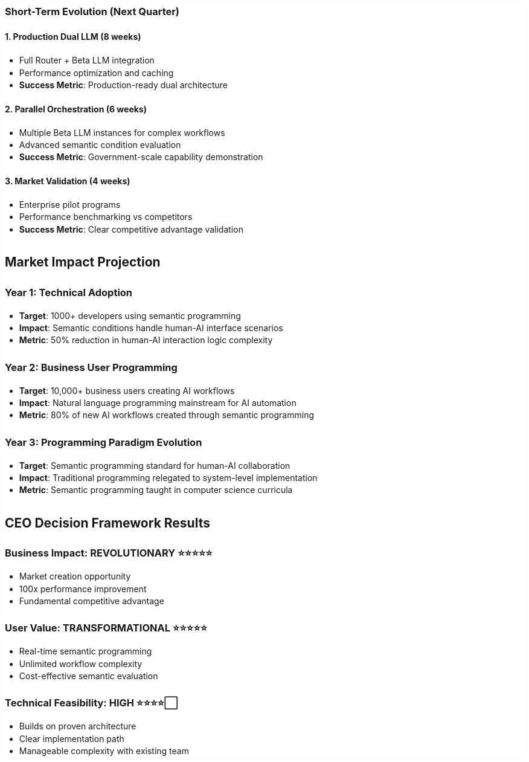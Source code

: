 ### Short-Term Evolution (Next Quarter)

#### 1. Production Dual LLM (8 weeks)
- Full Router + Beta LLM integration
- Performance optimization and caching
- **Success Metric**: Production-ready dual architecture

#### 2. Parallel Orchestration (6 weeks)
- Multiple Beta LLM instances for complex workflows
- Advanced semantic condition evaluation
- **Success Metric**: Government-scale capability demonstration

#### 3. Market Validation (4 weeks)
- Enterprise pilot programs
- Performance benchmarking vs competitors
- **Success Metric**: Clear competitive advantage validation

## Market Impact Projection

### Year 1: Technical Adoption
- **Target**: 1000+ developers using semantic programming
- **Impact**: Semantic conditions handle human-AI interface scenarios
- **Metric**: 50% reduction in human-AI interaction logic complexity

### Year 2: Business User Programming 
- **Target**: 10,000+ business users creating AI workflows
- **Impact**: Natural language programming mainstream for AI automation
- **Metric**: 80% of new AI workflows created through semantic programming

### Year 3: Programming Paradigm Evolution
- **Target**: Semantic programming standard for human-AI collaboration
- **Impact**: Traditional programming relegated to system-level implementation
- **Metric**: Semantic programming taught in computer science curricula

## CEO Decision Framework Results

### Business Impact: REVOLUTIONARY ⭐⭐⭐⭐⭐
- Market creation opportunity
- 100x performance improvement
- Fundamental competitive advantage

### User Value: TRANSFORMATIONAL ⭐⭐⭐⭐⭐
- Real-time semantic programming
- Unlimited workflow complexity
- Cost-effective semantic evaluation

### Technical Feasibility: HIGH ⭐⭐⭐⭐⬜
- Builds on proven architecture
- Clear implementation path
- Manageable complexity with existing team
